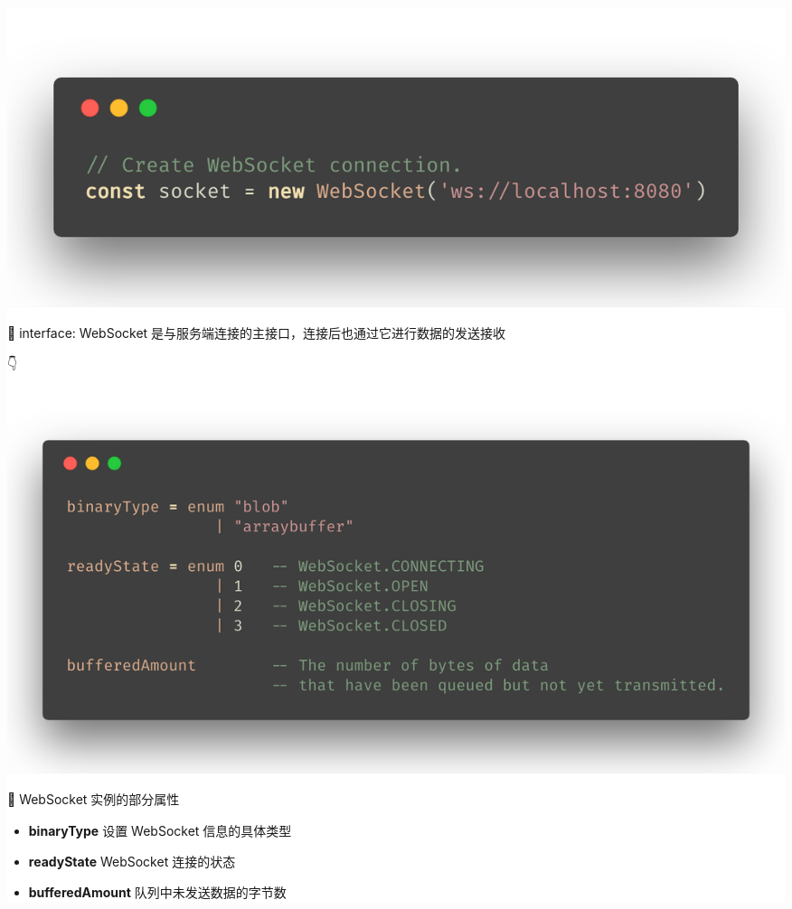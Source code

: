 ![api-interface](../img/api-interface.png)


📝 interface: WebSocket 是与服务端连接的主接口，连接后也通过它进行数据的发送接收

👇

![api-property](../img/api-property.png)

📝 WebSocket 实例的部分属性

- **binaryType** 设置 WebSocket 信息的具体类型

- **readyState** WebSocket 连接的状态

- **bufferedAmount** 队列中未发送数据的字节数
